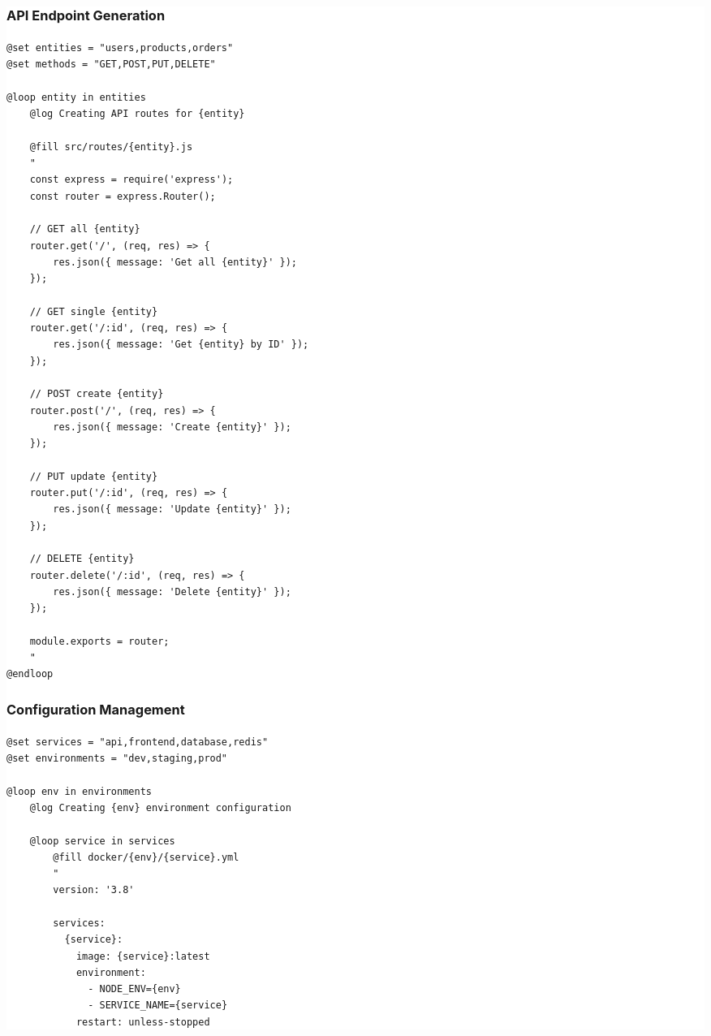 ### API Endpoint Generation
```plaintext
@set entities = "users,products,orders"
@set methods = "GET,POST,PUT,DELETE"

@loop entity in entities
    @log Creating API routes for {entity}
    
    @fill src/routes/{entity}.js
    "
    const express = require('express');
    const router = express.Router();
    
    // GET all {entity}
    router.get('/', (req, res) => {
        res.json({ message: 'Get all {entity}' });
    });
    
    // GET single {entity}
    router.get('/:id', (req, res) => {
        res.json({ message: 'Get {entity} by ID' });
    });
    
    // POST create {entity}
    router.post('/', (req, res) => {
        res.json({ message: 'Create {entity}' });
    });
    
    // PUT update {entity}
    router.put('/:id', (req, res) => {
        res.json({ message: 'Update {entity}' });
    });
    
    // DELETE {entity}
    router.delete('/:id', (req, res) => {
        res.json({ message: 'Delete {entity}' });
    });
    
    module.exports = router;
    "
@endloop
```

### Configuration Management
```plaintext
@set services = "api,frontend,database,redis"
@set environments = "dev,staging,prod"

@loop env in environments
    @log Creating {env} environment configuration
    
    @loop service in services
        @fill docker/{env}/{service}.yml
        "
        version: '3.8'
        
        services:
          {service}:
            image: {service}:latest
            environment:
              - NODE_ENV={env}
              - SERVICE_NAME={service}
            restart: unless-stopped
```
